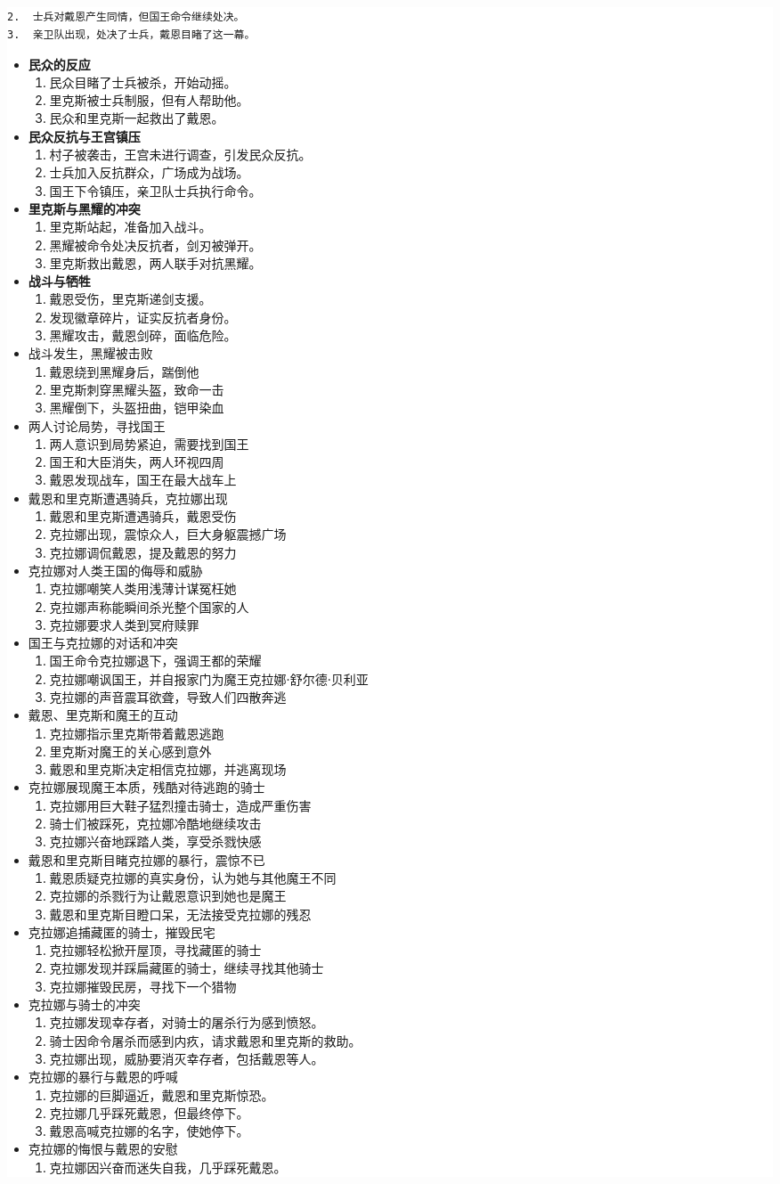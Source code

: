     2.  士兵对戴恩产生同情，但国王命令继续处决。
    3.  亲卫队出现，处决了士兵，戴恩目睹了这一幕。
-   **民众的反应**
    1.  民众目睹了士兵被杀，开始动摇。
    2.  里克斯被士兵制服，但有人帮助他。
    3.  民众和里克斯一起救出了戴恩。
-   **民众反抗与王宫镇压**
    1.  村子被袭击，王宫未进行调查，引发民众反抗。
    2.  士兵加入反抗群众，广场成为战场。
    3.  国王下令镇压，亲卫队士兵执行命令。
-   **里克斯与黑耀的冲突**
    1.  里克斯站起，准备加入战斗。
    2.  黑耀被命令处决反抗者，剑刃被弹开。
    3.  里克斯救出戴恩，两人联手对抗黑耀。
-   **战斗与牺牲**
    1.  戴恩受伤，里克斯递剑支援。
    2.  发现徽章碎片，证实反抗者身份。
    3.  黑耀攻击，戴恩剑碎，面临危险。
-   战斗发生，黑耀被击败
    1.  戴恩绕到黑耀身后，踹倒他
    2.  里克斯刺穿黑耀头盔，致命一击
    3.  黑耀倒下，头盔扭曲，铠甲染血
-   两人讨论局势，寻找国王
    1.  两人意识到局势紧迫，需要找到国王
    2.  国王和大臣消失，两人环视四周
    3.  戴恩发现战车，国王在最大战车上
-   戴恩和里克斯遭遇骑兵，克拉娜出现
    1.  戴恩和里克斯遭遇骑兵，戴恩受伤
    2.  克拉娜出现，震惊众人，巨大身躯震撼广场
    3.  克拉娜调侃戴恩，提及戴恩的努力
-   克拉娜对人类王国的侮辱和威胁
    1.  克拉娜嘲笑人类用浅薄计谋冤枉她
    2.  克拉娜声称能瞬间杀光整个国家的人
    3.  克拉娜要求人类到冥府赎罪
-   国王与克拉娜的对话和冲突
    1.  国王命令克拉娜退下，强调王都的荣耀
    2.  克拉娜嘲讽国王，并自报家门为魔王克拉娜·舒尔德·贝利亚
    3.  克拉娜的声音震耳欲聋，导致人们四散奔逃
-   戴恩、里克斯和魔王的互动
    1.  克拉娜指示里克斯带着戴恩逃跑
    2.  里克斯对魔王的关心感到意外
    3.  戴恩和里克斯决定相信克拉娜，并逃离现场
-   克拉娜展现魔王本质，残酷对待逃跑的骑士
    1.  克拉娜用巨大鞋子猛烈撞击骑士，造成严重伤害
    2.  骑士们被踩死，克拉娜冷酷地继续攻击
    3.  克拉娜兴奋地踩踏人类，享受杀戮快感
-   戴恩和里克斯目睹克拉娜的暴行，震惊不已
    1.  戴恩质疑克拉娜的真实身份，认为她与其他魔王不同
    2.  克拉娜的杀戮行为让戴恩意识到她也是魔王
    3.  戴恩和里克斯目瞪口呆，无法接受克拉娜的残忍
-   克拉娜追捕藏匿的骑士，摧毁民宅
    1.  克拉娜轻松掀开屋顶，寻找藏匿的骑士
    2.  克拉娜发现并踩扁藏匿的骑士，继续寻找其他骑士
    3.  克拉娜摧毁民房，寻找下一个猎物
-   克拉娜与骑士的冲突
    1.  克拉娜发现幸存者，对骑士的屠杀行为感到愤怒。
    2.  骑士因命令屠杀而感到内疚，请求戴恩和里克斯的救助。
    3.  克拉娜出现，威胁要消灭幸存者，包括戴恩等人。
-   克拉娜的暴行与戴恩的呼喊
    1.  克拉娜的巨脚逼近，戴恩和里克斯惊恐。
    2.  克拉娜几乎踩死戴恩，但最终停下。
    3.  戴恩高喊克拉娜的名字，使她停下。
-   克拉娜的悔恨与戴恩的安慰
    1.  克拉娜因兴奋而迷失自我，几乎踩死戴恩。